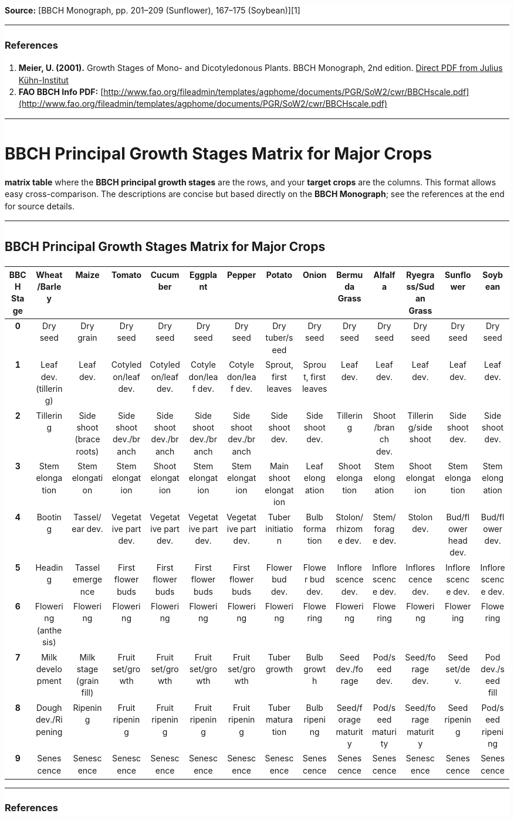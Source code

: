 **Source:** \[BBCH Monograph, pp. 201–209 (Sunflower), 167–175 (Soybean)]\[1]

---

### **References**

1. **Meier, U. (2001).** Growth Stages of Mono- and Dicotyledonous Plants. BBCH Monograph, 2nd edition.
   [Direct PDF from Julius Kühn-Institut](https://www.julius-kuehn.de/media/Veroeffentlichungen/bbch%20englisch.pdf)
2. **FAO BBCH Info PDF:**
   [http://www.fao.org/fileadmin/templates/agphome/documents/PGR/SoW2/cwr/BBCHscale.pdf](http://www.fao.org/fileadmin/templates/agphome/documents/PGR/SoW2/cwr/BBCHscale.pdf)

---

#

# BBCH Principal Growth Stages Matrix for Major Crops

**matrix table** where the **BBCH principal growth stages** are the rows, and your **target crops** are the columns. This format allows easy cross-comparison. The descriptions are concise but based directly on the **BBCH Monograph**; see the references at the end for source details.

---

## **BBCH Principal Growth Stages Matrix for Major Crops**

| **BBCH Stage** |   **Wheat/Barley**    |        **Maize**         |       **Tomato**       |      **Cucumber**      |      **Eggplant**      |       **Pepper**       |      **Potato**       |      **Onion**       |  **Bermuda Grass**   |    **Alfalfa**     | **Ryegrass/Sudan Grass** |    **Sunflower**     |    **Soybean**     |
| :------------: | :-------------------: | :----------------------: | :--------------------: | :--------------------: | :--------------------: | :--------------------: | :-------------------: | :------------------: | :------------------: | :----------------: | :----------------------: | :------------------: | :----------------: |
|     **0**      |       Dry seed        |        Dry grain         |        Dry seed        |        Dry seed        |        Dry seed        |        Dry seed        |    Dry tuber/seed     |       Dry seed       |       Dry seed       |      Dry seed      |         Dry seed         |       Dry seed       |      Dry seed      |
|     **1**      | Leaf dev. (tillering) |        Leaf dev.         |  Cotyledon/leaf dev.   |  Cotyledon/leaf dev.   |  Cotyledon/leaf dev.   |  Cotyledon/leaf dev.   | Sprout, first leaves  | Sprout, first leaves |      Leaf dev.       |     Leaf dev.      |        Leaf dev.         |      Leaf dev.       |     Leaf dev.      |
|     **2**      |       Tillering       | Side shoot (brace roots) | Side shoot dev./branch | Side shoot dev./branch | Side shoot dev./branch | Side shoot dev./branch |    Side shoot dev.    |   Side shoot dev.    |      Tillering       | Shoot/branch dev.  |   Tillering/side shoot   |   Side shoot dev.    |  Side shoot dev.   |
|     **3**      |    Stem elongation    |     Stem elongation      |    Stem elongation     |    Shoot elongation    |    Stem elongation     |    Stem elongation     | Main shoot elongation |   Leaf elongation    |   Shoot elongation   |  Stem elongation   |     Shoot elongation     |   Stem elongation    |  Stem elongation   |
|     **4**      |        Booting        |     Tassel/ear dev.      |  Vegetative part dev.  |  Vegetative part dev.  |  Vegetative part dev.  |  Vegetative part dev.  |   Tuber initiation    |    Bulb formation    | Stolon/rhizome dev.  |  Stem/forage dev.  |       Stolon dev.        | Bud/flower head dev. |  Bud/flower dev.   |
|     **5**      |        Heading        |     Tassel emergence     |   First flower buds    |   First flower buds    |   First flower buds    |   First flower buds    |    Flower bud dev.    |   Flower bud dev.    |  Inflorescence dev.  | Inflorescence dev. |    Inflorescence dev.    |  Inflorescence dev.  | Inflorescence dev. |
|     **6**      | Flowering (anthesis)  |        Flowering         |       Flowering        |       Flowering        |       Flowering        |       Flowering        |       Flowering       |      Flowering       |      Flowering       |     Flowering      |        Flowering         |      Flowering       |     Flowering      |
|     **7**      |   Milk development    | Milk stage (grain fill)  |    Fruit set/growth    |    Fruit set/growth    |    Fruit set/growth    |    Fruit set/growth    |     Tuber growth      |     Bulb growth      |   Seed dev./forage   |   Pod/seed dev.    |     Seed/forage dev.     |    Seed set/dev.     | Pod dev./seed fill |
|     **8**      |  Dough dev./Ripening  |         Ripening         |     Fruit ripening     |     Fruit ripening     |     Fruit ripening     |     Fruit ripening     |   Tuber maturation    |    Bulb ripening     | Seed/forage maturity | Pod/seed maturity  |   Seed/forage maturity   |    Seed ripening     | Pod/seed ripening  |
|     **9**      |      Senescence       |        Senescence        |       Senescence       |       Senescence       |       Senescence       |       Senescence       |      Senescence       |      Senescence      |      Senescence      |     Senescence     |        Senescence        |      Senescence      |     Senescence     |

---

### **References**

